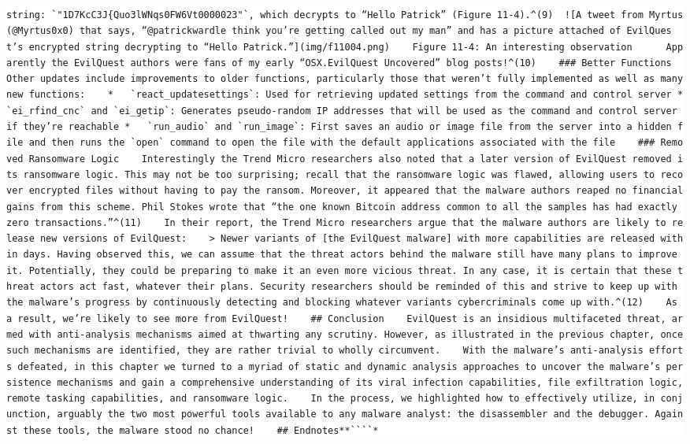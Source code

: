 ```
string: `"1D7KcC3J{Quo3lWNqs0FW6Vt0000023"`, which decrypts to “Hello Patrick” (Figure 11-4).^(9)  ![A tweet from Myrtus (@Myrtus0x0) that says, “@patrickwardle think you’re getting called out my man” and has a picture attached of EvilQuest’s encrypted string decrypting to “Hello Patrick.”](img/f11004.png)    Figure 11-4: An interesting observation      Apparently the EvilQuest authors were fans of my early “OSX.EvilQuest Uncovered” blog posts!^(10)    ### Better Functions    Other updates include improvements to older functions, particularly those that weren’t fully implemented as well as many new functions:    *   `react_updatesettings`: Used for retrieving updated settings from the command and control server *   `ei_rfind_cnc` and `ei_getip`: Generates pseudo-random IP addresses that will be used as the command and control server if they’re reachable *   `run_audio` and `run_image`: First saves an audio or image file from the server into a hidden file and then runs the `open` command to open the file with the default applications associated with the file    ### Removed Ransomware Logic    Interestingly the Trend Micro researchers also noted that a later version of EvilQuest removed its ransomware logic. This may not be too surprising; recall that the ransomware logic was flawed, allowing users to recover encrypted files without having to pay the ransom. Moreover, it appeared that the malware authors reaped no financial gains from this scheme. Phil Stokes wrote that “the one known Bitcoin address common to all the samples has had exactly zero transactions.”^(11)    In their report, the Trend Micro researchers argue that the malware authors are likely to release new versions of EvilQuest:    > Newer variants of [the EvilQuest malware] with more capabilities are released within days. Having observed this, we can assume that the threat actors behind the malware still have many plans to improve it. Potentially, they could be preparing to make it an even more vicious threat. In any case, it is certain that these threat actors act fast, whatever their plans. Security researchers should be reminded of this and strive to keep up with the malware’s progress by continuously detecting and blocking whatever variants cybercriminals come up with.^(12)    As a result, we’re likely to see more from EvilQuest!    ## Conclusion    EvilQuest is an insidious multifaceted threat, armed with anti-analysis mechanisms aimed at thwarting any scrutiny. However, as illustrated in the previous chapter, once such mechanisms are identified, they are rather trivial to wholly circumvent.    With the malware’s anti-analysis efforts defeated, in this chapter we turned to a myriad of static and dynamic analysis approaches to uncover the malware’s persistence mechanisms and gain a comprehensive understanding of its viral infection capabilities, file exfiltration logic, remote tasking capabilities, and ransomware logic.    In the process, we highlighted how to effectively utilize, in conjunction, arguably the two most powerful tools available to any malware analyst: the disassembler and the debugger. Against these tools, the malware stood no chance!    ## Endnotes**````*
